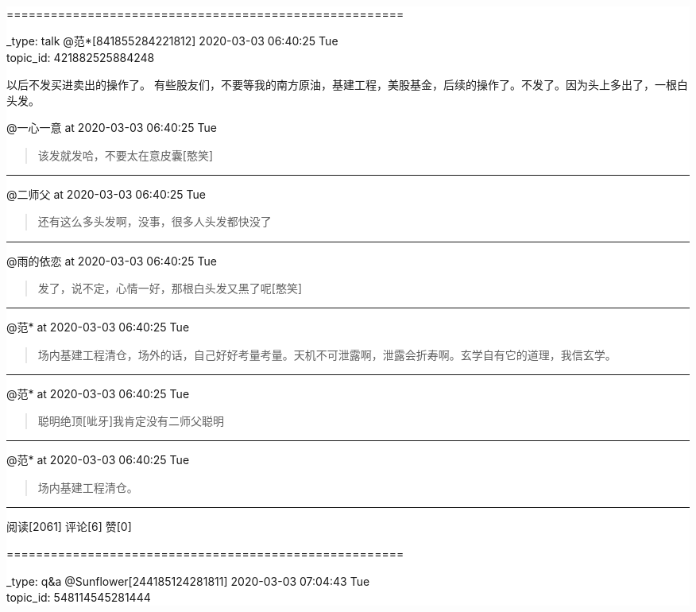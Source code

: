 ======================================================






_type: talk
@范*[841855284221812]
2020-03-03 06:40:25 Tue  
topic_id: 421882525884248

以后不发买进卖出的操作了。
有些股友们，不要等我的南方原油，基建工程，美股基金，后续的操作了。不发了。因为头上多出了，一根白头发。

@一心一意 at 2020-03-03 06:40:25 Tue

> 该发就发哈，不要太在意皮囊[憨笑]

----------

@二师父 at 2020-03-03 06:40:25 Tue

> 还有这么多头发啊，没事，很多人头发都快没了

----------

@雨的依恋 at 2020-03-03 06:40:25 Tue

> 发了，说不定，心情一好，那根白头发又黑了呢[憨笑]

----------

@范* at 2020-03-03 06:40:25 Tue

> 场内基建工程清仓，场外的话，自己好好考量考量。天机不可泄露啊，泄露会折寿啊。玄学自有它的道理，我信玄学。

----------

@范* at 2020-03-03 06:40:25 Tue

> 聪明绝顶[呲牙]我肯定没有二师父聪明

----------

@范* at 2020-03-03 06:40:25 Tue

> 场内基建工程清仓。

----------



阅读[2061]  评论[6]  赞[0] 

======================================================






_type: q&a
@Sunflower[244185124281811]
2020-03-03 07:04:43 Tue  
topic_id: 548114545281444
